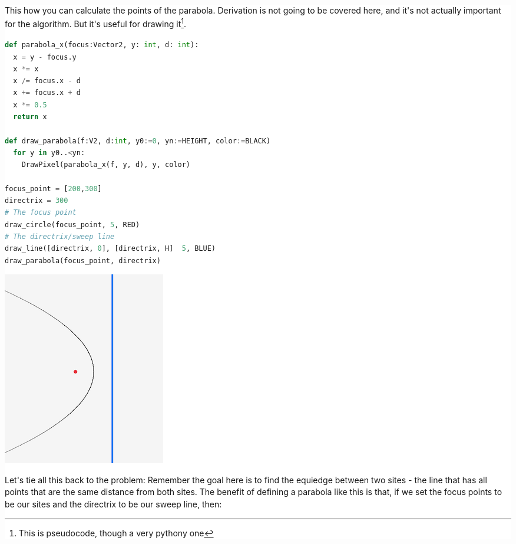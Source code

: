 [^1]:<https://en.wikipedia.org/wiki/Parabola>

[^2]:You'll often see this formulated as a 'vertex' and 'focal _length_. I'm not going to go into detail here, but they are almost completely the same. The focus point/directrix method is just a bit more convenient for our purposes.

This how you can calculate the points of the parabola. Derivation is
not going to be covered here, and it's not actually important for the
algorithm. But it's useful for drawing it[^3].

[^3]:This is pseudocode, though a very pythony one

```python
def parabola_x(focus:Vector2, y: int, d: int):
  x = y - focus.y
  x *= x
  x /= focus.x - d
  x += focus.x + d
  x *= 0.5
  return x

def draw_parabola(f:V2, d:int, y0:=0, yn:=HEIGHT, color:=BLACK)
  for y in y0..<yn:
    DrawPixel(parabola_x(f, y, d), y, color)

focus_point = [200,300]
directrix = 300
# The focus point
draw_circle(focus_point, 5, RED)
# The directrix/sweep line
draw_line([directrix, 0], [directrix, H]  5, BLUE)
draw_parabola(focus_point, directrix)
```

![](../../images/voronoi/parabola2.png)


Let's tie all this back to the problem: Remember the goal here is to
find the equiedge between two sites - the line that has all points
that are the same distance from both sites. The benefit of defining a
parabola like this is that, if we set the focus points to be our sites
and the directrix to be our sweep line, then:


[^4]: the Intersection function I use here is just some not very difficult math which you can get by using the quadratic formula for the two parabola, after converting from the locus definition to the algebraic one
[^5]: I'm just going to represent it as a vector, which does make a few things inefficient. A binary tree would be better. But this is fine for small implementations
[^6]: I added an orange line which shows the equiedge between the respective sites
[^7]: <https://en.wikipedia.org/wiki/Circumcircle>. The math for calculating the center and radius of the circle can be taken straight from here.
